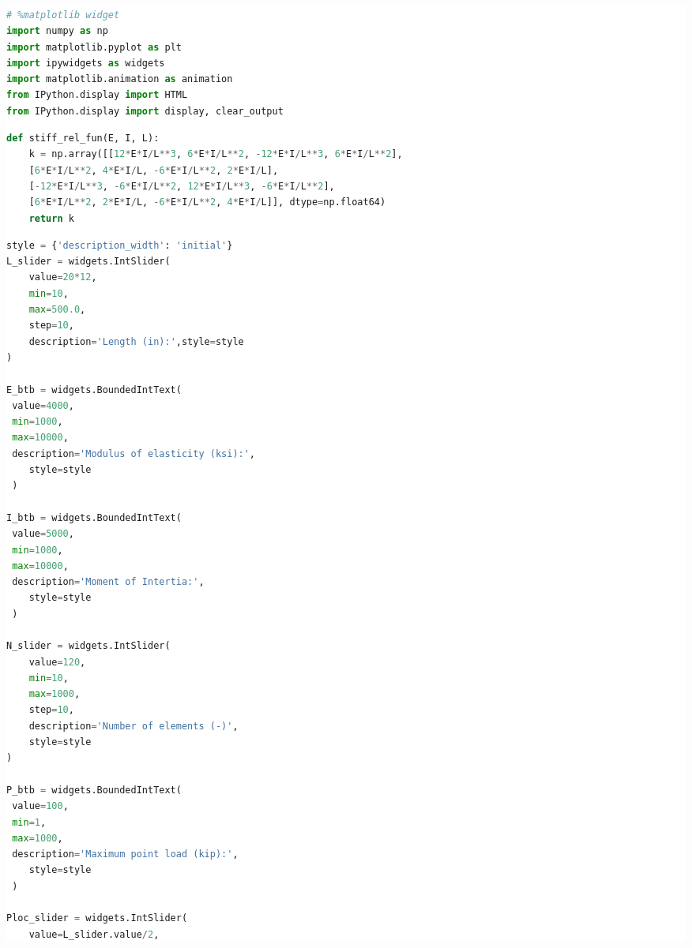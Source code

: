 ```python
# %matplotlib widget
import numpy as np
import matplotlib.pyplot as plt
import ipywidgets as widgets
import matplotlib.animation as animation
from IPython.display import HTML
from IPython.display import display, clear_output
```


```python
def stiff_rel_fun(E, I, L):
    k = np.array([[12*E*I/L**3, 6*E*I/L**2, -12*E*I/L**3, 6*E*I/L**2],
    [6*E*I/L**2, 4*E*I/L, -6*E*I/L**2, 2*E*I/L],
    [-12*E*I/L**3, -6*E*I/L**2, 12*E*I/L**3, -6*E*I/L**2],
    [6*E*I/L**2, 2*E*I/L, -6*E*I/L**2, 4*E*I/L]], dtype=np.float64)
    return k
```


```python
style = {'description_width': 'initial'}
L_slider = widgets.IntSlider(
    value=20*12,
    min=10,
    max=500.0,
    step=10,
    description='Length (in):',style=style
)

E_btb = widgets.BoundedIntText(
 value=4000,
 min=1000,
 max=10000,
 description='Modulus of elasticity (ksi):',
    style=style
 )

I_btb = widgets.BoundedIntText(
 value=5000,
 min=1000,
 max=10000,
 description='Moment of Intertia:',
    style=style
 )

N_slider = widgets.IntSlider(
    value=120,
    min=10,
    max=1000,
    step=10,
    description='Number of elements (-)',
    style=style
)

P_btb = widgets.BoundedIntText(
 value=100,
 min=1,
 max=1000,
 description='Maximum point load (kip):',
    style=style
 )

Ploc_slider = widgets.IntSlider(
    value=L_slider.value/2,
```